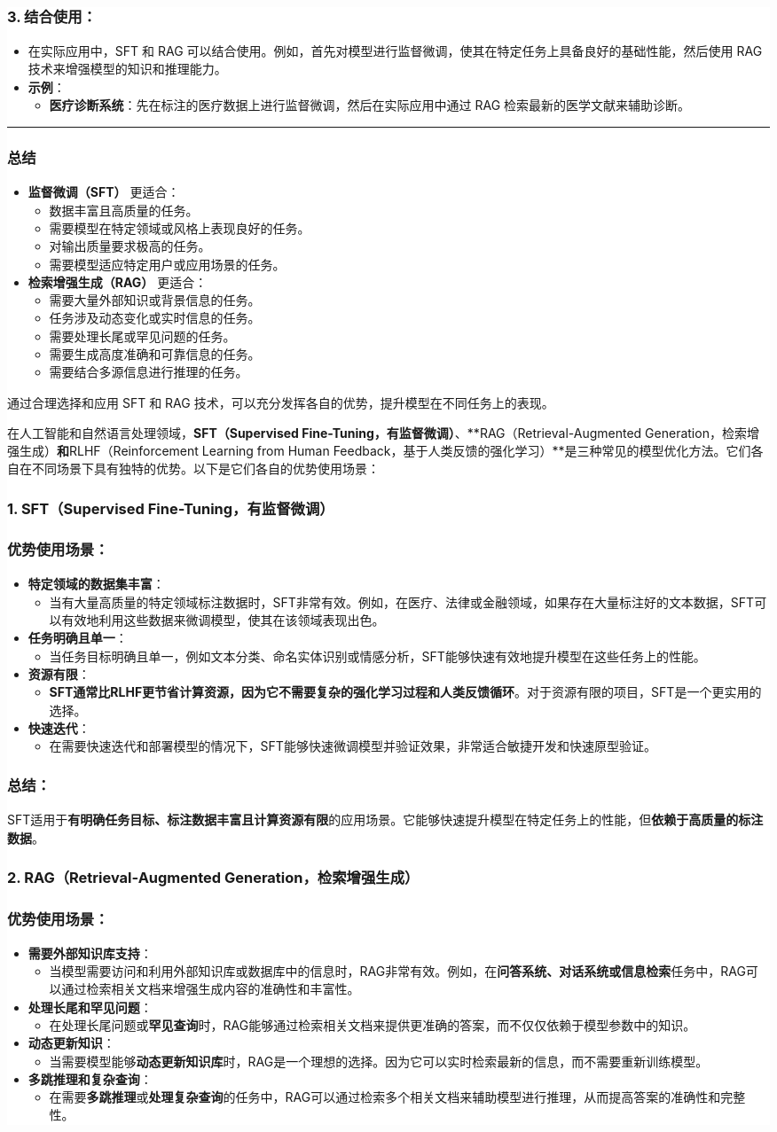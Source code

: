 ### 3. **结合使用**：

- 在实际应用中，SFT 和 RAG 可以结合使用。例如，首先对模型进行监督微调，使其在特定任务上具备良好的基础性能，然后使用 RAG 技术来增强模型的知识和推理能力。
- **示例**：
    - **医疗诊断系统**：先在标注的医疗数据上进行监督微调，然后在实际应用中通过 RAG 检索最新的医学文献来辅助诊断。

---

### 总结

- **监督微调（SFT）** 更适合：
    - 数据丰富且高质量的任务。
    - 需要模型在特定领域或风格上表现良好的任务。
    - 对输出质量要求极高的任务。
    - 需要模型适应特定用户或应用场景的任务。
- **检索增强生成（RAG）** 更适合：
    - 需要大量外部知识或背景信息的任务。
    - 任务涉及动态变化或实时信息的任务。
    - 需要处理长尾或罕见问题的任务。
    - 需要生成高度准确和可靠信息的任务。
    - 需要结合多源信息进行推理的任务。

通过合理选择和应用 SFT 和 RAG 技术，可以充分发挥各自的优势，提升模型在不同任务上的表现。

在人工智能和自然语言处理领域，**SFT（Supervised Fine-Tuning，有监督微调）**、**RAG（Retrieval-Augmented Generation，检索增强生成）**和**RLHF（Reinforcement Learning from Human Feedback，基于人类反馈的强化学习）**是三种常见的模型优化方法。它们各自在不同场景下具有独特的优势。以下是它们各自的优势使用场景：

### 1. **SFT（Supervised Fine-Tuning，有监督微调）**

### **优势使用场景**：

- **特定领域的数据集丰富**：
    - 当有大量高质量的特定领域标注数据时，SFT非常有效。例如，在医疗、法律或金融领域，如果存在大量标注好的文本数据，SFT可以有效地利用这些数据来微调模型，使其在该领域表现出色。
- **任务明确且单一**：
    - 当任务目标明确且单一，例如文本分类、命名实体识别或情感分析，SFT能够快速有效地提升模型在这些任务上的性能。
- **资源有限**：
    - **SFT通常比RLHF更节省计算资源，因为它不需要复杂的强化学习过程和人类反馈循环**。对于资源有限的项目，SFT是一个更实用的选择。
- **快速迭代**：
    - 在需要快速迭代和部署模型的情况下，SFT能够快速微调模型并验证效果，非常适合敏捷开发和快速原型验证。

### **总结**：

SFT适用于**有明确任务目标、标注数据丰富且计算资源有限**的应用场景。它能够快速提升模型在特定任务上的性能，但**依赖于高质量的标注数据**。

### 2. **RAG（Retrieval-Augmented Generation，检索增强生成）**

### **优势使用场景**：

- **需要外部知识库支持**：
    - 当模型需要访问和利用外部知识库或数据库中的信息时，RAG非常有效。例如，在**问答系统、对话系统或信息检索**任务中，RAG可以通过检索相关文档来增强生成内容的准确性和丰富性。
- **处理长尾和罕见问题**：
    - 在处理长尾问题或**罕见查询**时，RAG能够通过检索相关文档来提供更准确的答案，而不仅仅依赖于模型参数中的知识。
- **动态更新知识**：
    - 当需要模型能够**动态更新知识库**时，RAG是一个理想的选择。因为它可以实时检索最新的信息，而不需要重新训练模型。
- **多跳推理和复杂查询**：
    - 在需要**多跳推理**或**处理复杂查询**的任务中，RAG可以通过检索多个相关文档来辅助模型进行推理，从而提高答案的准确性和完整性。
